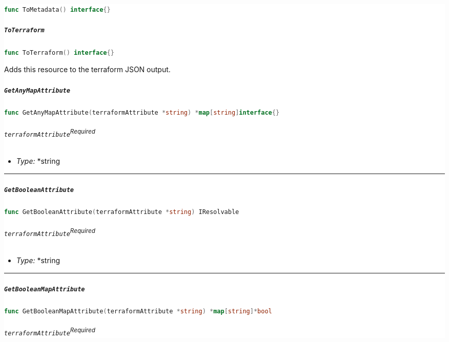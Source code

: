 ```go
func ToMetadata() interface{}
```

##### `ToTerraform` <a name="ToTerraform" id="@skeptools/provider-slack.usergroup.Usergroup.toTerraform"></a>

```go
func ToTerraform() interface{}
```

Adds this resource to the terraform JSON output.

##### `GetAnyMapAttribute` <a name="GetAnyMapAttribute" id="@skeptools/provider-slack.usergroup.Usergroup.getAnyMapAttribute"></a>

```go
func GetAnyMapAttribute(terraformAttribute *string) *map[string]interface{}
```

###### `terraformAttribute`<sup>Required</sup> <a name="terraformAttribute" id="@skeptools/provider-slack.usergroup.Usergroup.getAnyMapAttribute.parameter.terraformAttribute"></a>

- *Type:* *string

---

##### `GetBooleanAttribute` <a name="GetBooleanAttribute" id="@skeptools/provider-slack.usergroup.Usergroup.getBooleanAttribute"></a>

```go
func GetBooleanAttribute(terraformAttribute *string) IResolvable
```

###### `terraformAttribute`<sup>Required</sup> <a name="terraformAttribute" id="@skeptools/provider-slack.usergroup.Usergroup.getBooleanAttribute.parameter.terraformAttribute"></a>

- *Type:* *string

---

##### `GetBooleanMapAttribute` <a name="GetBooleanMapAttribute" id="@skeptools/provider-slack.usergroup.Usergroup.getBooleanMapAttribute"></a>

```go
func GetBooleanMapAttribute(terraformAttribute *string) *map[string]*bool
```

###### `terraformAttribute`<sup>Required</sup> <a name="terraformAttribute" id="@skeptools/provider-slack.usergroup.Usergroup.getBooleanMapAttribute.parameter.terraformAttribute"></a>

